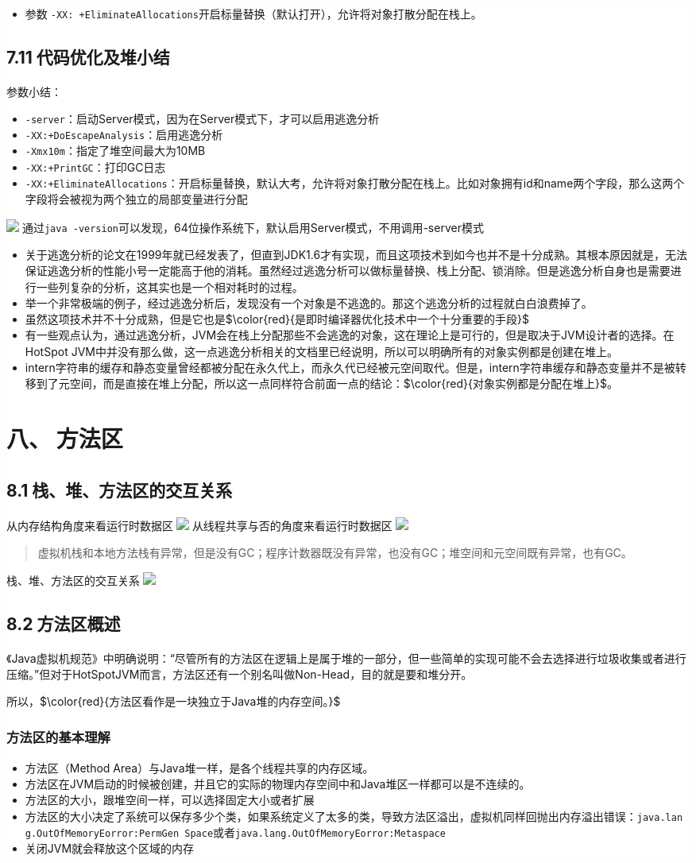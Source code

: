 * 参数 `-XX: +EliminateAllocations`开启标量替换（默认打开），允许将对象打散分配在栈上。

## 7.11 代码优化及堆小结
参数小结：
* `-server`：启动Server模式，因为在Server模式下，才可以启用逃逸分析
* `-XX:+DoEscapeAnalysis`：启用逃逸分析
* `-Xmx10m`：指定了堆空间最大为10MB
* `-XX:+PrintGC`：打印GC日志
* `-XX:+EliminateAllocations`：开启标量替换，默认大考，允许将对象打散分配在栈上。比如对象拥有id和name两个字段，那么这两个字段将会被视为两个独立的局部变量进行分配

![](https://qiancijun-images.oss-cn-beijing.aliyuncs.com/%E5%8D%9A%E5%AE%A2%E5%9B%BE%E7%89%87/JavaEE/JVM/%E9%80%83%E9%80%B8%E5%88%86%E6%9E%90-Server.png)
通过`java -version`可以发现，64位操作系统下，默认启用Server模式，不用调用-server模式

* 关于逃逸分析的论文在1999年就已经发表了，但直到JDK1.6才有实现，而且这项技术到如今也并不是十分成熟。其根本原因就是，无法保证逃逸分析的性能小号一定能高于他的消耗。虽然经过逃逸分析可以做标量替换、栈上分配、锁消除。但是逃逸分析自身也是需要进行一些列复杂的分析，这其实也是一个相对耗时的过程。
* 举一个非常极端的例子，经过逃逸分析后，发现没有一个对象是不逃逸的。那这个逃逸分析的过程就白白浪费掉了。
* 虽然这项技术并不十分成熟，但是它也是$\color{red}{是即时编译器优化技术中一个十分重要的手段}$
* 有一些观点认为，通过逃逸分析，JVM会在栈上分配那些不会逃逸的对象，这在理论上是可行的，但是取决于JVM设计者的选择。在HotSpot JVM中并没有那么做，这一点逃逸分析相关的文档里已经说明，所以可以明确所有的对象实例都是创建在堆上。
* intern字符串的缓存和静态变量曾经都被分配在永久代上，而永久代已经被元空间取代。但是，intern字符串缓存和静态变量并不是被转移到了元空间，而是直接在堆上分配，所以这一点同样符合前面一点的结论：$\color{red}{对象实例都是分配在堆上}$。

# 八、 方法区

## 8.1 栈、堆、方法区的交互关系

从内存结构角度来看运行时数据区
![](https://qiancijun.coding.net/p/Image/d/Image/git/raw/master/Java/JVM/%E8%BF%90%E8%A1%8C%E6%97%B6%E6%95%B0%E6%8D%AE%E5%8C%BA.png)
从线程共享与否的角度来看运行时数据区
![](https://qiancijun-images.oss-cn-beijing.aliyuncs.com/%E5%8D%9A%E5%AE%A2%E5%9B%BE%E7%89%87/JavaEE/JVM/%E6%96%B9%E6%B3%95%E5%8C%BA-%E8%BF%90%E8%A1%8C%E6%97%B6%E6%95%B0%E6%8D%AE%E5%8C%BA.png)
> 虚拟机栈和本地方法栈有异常，但是没有GC；程序计数器既没有异常，也没有GC；堆空间和元空间既有异常，也有GC。

栈、堆、方法区的交互关系
![](https://qiancijun-images.oss-cn-beijing.aliyuncs.com/%E5%8D%9A%E5%AE%A2%E5%9B%BE%E7%89%87/JavaEE/JVM/%E6%96%B9%E6%B3%95%E5%8C%BA-%E6%A0%88%E3%80%81%E5%A0%86%E3%80%81%E6%96%B9%E6%B3%95%E5%8C%BA%E7%9A%84%E4%BA%A4%E4%BA%92%E5%85%B3%E7%B3%BB.jpg)





## 8.2 方法区概述

《Java虚拟机规范》中明确说明：“尽管所有的方法区在逻辑上是属于堆的一部分，但一些简单的实现可能不会去选择进行垃圾收集或者进行压缩。”但对于HotSpotJVM而言，方法区还有一个别名叫做Non-Head，目的就是要和堆分开。

所以，$\color{red}{方法区看作是一块独立于Java堆的内存空间。}$

### 方法区的基本理解

* 方法区（Method Area）与Java堆一样，是各个线程共享的内存区域。
* 方法区在JVM启动的时候被创建，并且它的实际的物理内存空间中和Java堆区一样都可以是不连续的。
* 方法区的大小，跟堆空间一样，可以选择固定大小或者扩展
* 方法区的大小决定了系统可以保存多少个类，如果系统定义了太多的类，导致方法区溢出，虚拟机同样回抛出内存溢出错误：`java.lang.OutOfMemoryEorror:PermGen Space`或者`java.lang.OutOfMemoryEorror:Metaspace`
* 关闭JVM就会释放这个区域的内存
